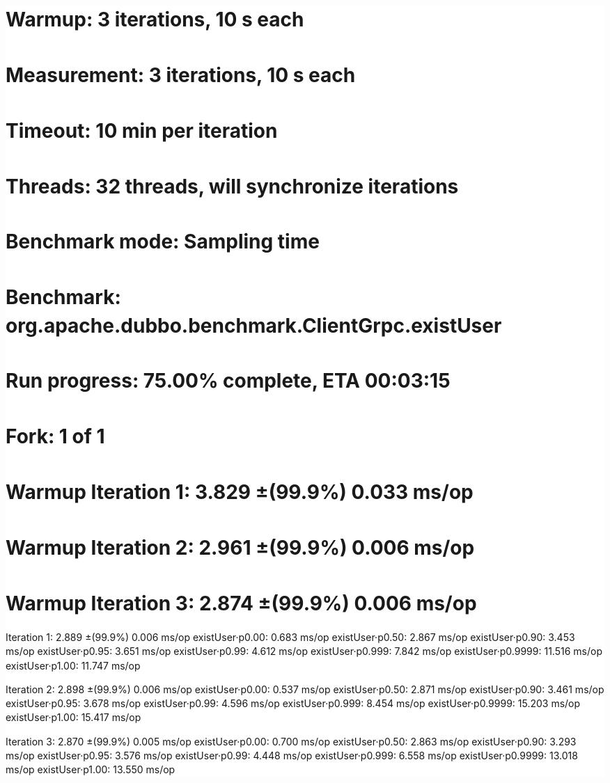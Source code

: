 # Warmup: 3 iterations, 10 s each
# Measurement: 3 iterations, 10 s each
# Timeout: 10 min per iteration
# Threads: 32 threads, will synchronize iterations
# Benchmark mode: Sampling time
# Benchmark: org.apache.dubbo.benchmark.ClientGrpc.existUser

# Run progress: 75.00% complete, ETA 00:03:15
# Fork: 1 of 1
# Warmup Iteration   1: 3.829 ±(99.9%) 0.033 ms/op
# Warmup Iteration   2: 2.961 ±(99.9%) 0.006 ms/op
# Warmup Iteration   3: 2.874 ±(99.9%) 0.006 ms/op
Iteration   1: 2.889 ±(99.9%) 0.006 ms/op
                 existUser·p0.00:   0.683 ms/op
                 existUser·p0.50:   2.867 ms/op
                 existUser·p0.90:   3.453 ms/op
                 existUser·p0.95:   3.651 ms/op
                 existUser·p0.99:   4.612 ms/op
                 existUser·p0.999:  7.842 ms/op
                 existUser·p0.9999: 11.516 ms/op
                 existUser·p1.00:   11.747 ms/op

Iteration   2: 2.898 ±(99.9%) 0.006 ms/op
                 existUser·p0.00:   0.537 ms/op
                 existUser·p0.50:   2.871 ms/op
                 existUser·p0.90:   3.461 ms/op
                 existUser·p0.95:   3.678 ms/op
                 existUser·p0.99:   4.596 ms/op
                 existUser·p0.999:  8.454 ms/op
                 existUser·p0.9999: 15.203 ms/op
                 existUser·p1.00:   15.417 ms/op

Iteration   3: 2.870 ±(99.9%) 0.005 ms/op
                 existUser·p0.00:   0.700 ms/op
                 existUser·p0.50:   2.863 ms/op
                 existUser·p0.90:   3.293 ms/op
                 existUser·p0.95:   3.576 ms/op
                 existUser·p0.99:   4.448 ms/op
                 existUser·p0.999:  6.558 ms/op
                 existUser·p0.9999: 13.018 ms/op
                 existUser·p1.00:   13.550 ms/op
